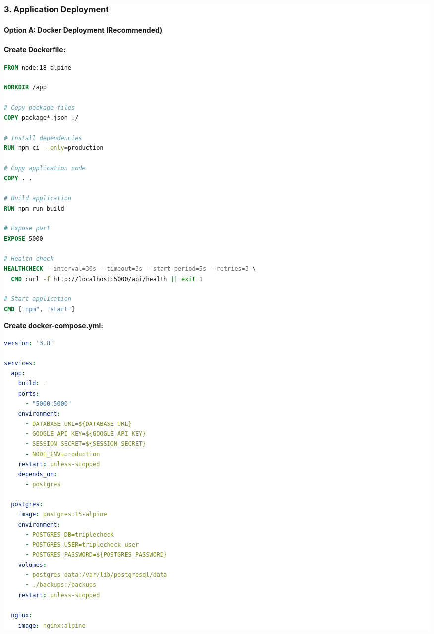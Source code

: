 ### 3. Application Deployment

#### Option A: Docker Deployment (Recommended)

**Create Dockerfile:**
```dockerfile
FROM node:18-alpine

WORKDIR /app

# Copy package files
COPY package*.json ./

# Install dependencies
RUN npm ci --only=production

# Copy application code
COPY . .

# Build application
RUN npm run build

# Expose port
EXPOSE 5000

# Health check
HEALTHCHECK --interval=30s --timeout=3s --start-period=5s --retries=3 \
  CMD curl -f http://localhost:5000/api/health || exit 1

# Start application
CMD ["npm", "start"]
```

**Create docker-compose.yml:**
```yaml
version: '3.8'

services:
  app:
    build: .
    ports:
      - "5000:5000"
    environment:
      - DATABASE_URL=${DATABASE_URL}
      - GOOGLE_API_KEY=${GOOGLE_API_KEY}
      - SESSION_SECRET=${SESSION_SECRET}
      - NODE_ENV=production
    restart: unless-stopped
    depends_on:
      - postgres

  postgres:
    image: postgres:15-alpine
    environment:
      - POSTGRES_DB=triplecheck
      - POSTGRES_USER=triplecheck_user
      - POSTGRES_PASSWORD=${POSTGRES_PASSWORD}
    volumes:
      - postgres_data:/var/lib/postgresql/data
      - ./backups:/backups
    restart: unless-stopped

  nginx:
    image: nginx:alpine
```